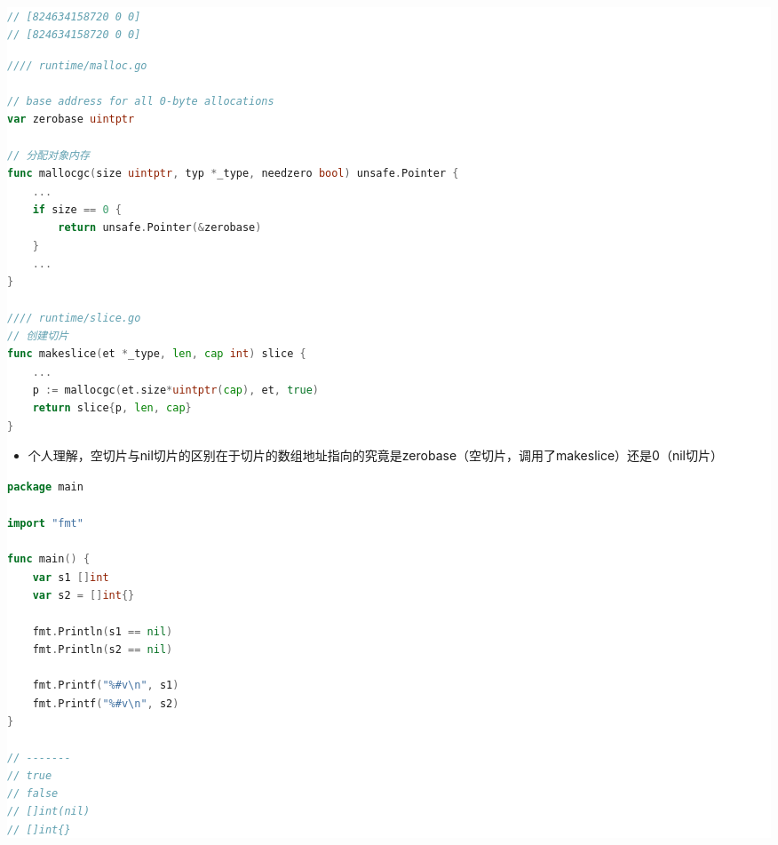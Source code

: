 ```go
// [824634158720 0 0]
// [824634158720 0 0]
```

```go
//// runtime/malloc.go

// base address for all 0-byte allocations
var zerobase uintptr

// 分配对象内存
func mallocgc(size uintptr, typ *_type, needzero bool) unsafe.Pointer {
    ...
    if size == 0 {
        return unsafe.Pointer(&zerobase)
    }
    ...
}

//// runtime/slice.go
// 创建切片
func makeslice(et *_type, len, cap int) slice {
    ...
    p := mallocgc(et.size*uintptr(cap), et, true)
    return slice{p, len, cap}
}
```

- 个人理解，空切片与nil切片的区别在于切片的数组地址指向的究竟是zerobase（空切片，调用了makeslice）还是0（nil切片）

```go
package main

import "fmt"

func main() {
    var s1 []int
    var s2 = []int{}

    fmt.Println(s1 == nil)
    fmt.Println(s2 == nil)

    fmt.Printf("%#v\n", s1)
    fmt.Printf("%#v\n", s2)
}

// -------
// true
// false
// []int(nil)
// []int{}
```
